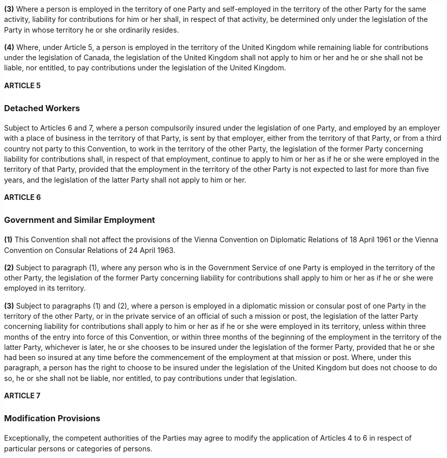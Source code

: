 
**(3)** Where a person is employed in the territory of one Party and self-employed in the territory of the other Party for the same activity, liability for contributions for him or her shall, in respect of that activity, be determined only under the legislation of the Party in whose territory he or she ordinarily resides.


**(4)** Where, under Article 5, a person is employed in the territory of the United Kingdom while remaining liable for contributions under the legislation of Canada, the legislation of the United Kingdom shall not apply to him or her and he or she shall not be liable, nor entitled, to pay contributions under the legislation of the United Kingdom.



**ARTICLE 5** 
### Detached Workers

Subject to Articles 6 and 7, where a person compulsorily insured under the legislation of one Party, and employed by an employer with a place of business in the territory of that Party, is sent by that employer, either from the territory of that Party, or from a third country not party to this Convention, to work in the territory of the other Party, the legislation of the former Party concerning liability for contributions shall, in respect of that employment, continue to apply to him or her as if he or she were employed in the territory of that Party, provided that the employment in the territory of the other Party is not expected to last for more than five years, and the legislation of the latter Party shall not apply to him or her.



**ARTICLE 6** 
### Government and Similar Employment

**(1)** This Convention shall not affect the provisions of the Vienna Convention on Diplomatic Relations of 18 April 1961 or the Vienna Convention on Consular Relations of 24 April 1963.


**(2)** Subject to paragraph (1), where any person who is in the Government Service of one Party is employed in the territory of the other Party, the legislation of the former Party concerning liability for contributions shall apply to him or her as if he or she were employed in its territory.


**(3)** Subject to paragraphs (1) and (2), where a person is employed in a diplomatic mission or consular post of one Party in the territory of the other Party, or in the private service of an official of such a mission or post, the legislation of the latter Party concerning liability for contributions shall apply to him or her as if he or she were employed in its territory, unless within three months of the entry into force of this Convention, or within three months of the beginning of the employment in the territory of the latter Party, whichever is later, he or she chooses to be insured under the legislation of the former Party, provided that he or she had been so insured at any time before the commencement of the employment at that mission or post. Where, under this paragraph, a person has the right to choose to be insured under the legislation of the United Kingdom but does not choose to do so, he or she shall not be liable, nor entitled, to pay contributions under that legislation.



**ARTICLE 7** 
### Modification Provisions

Exceptionally, the competent authorities of the Parties may agree to modify the application of Articles 4 to 6 in respect of particular persons or categories of persons.
